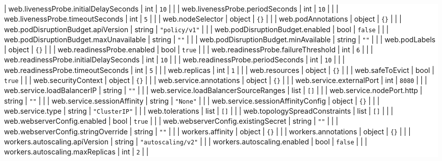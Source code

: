 | web.livenessProbe.initialDelaySeconds | int | `10` |  |
| web.livenessProbe.periodSeconds | int | `10` |  |
| web.livenessProbe.timeoutSeconds | int | `5` |  |
| web.nodeSelector | object | `{}` |  |
| web.podAnnotations | object | `{}` |  |
| web.podDisruptionBudget.apiVersion | string | `"policy/v1"` |  |
| web.podDisruptionBudget.enabled | bool | `false` |  |
| web.podDisruptionBudget.maxUnavailable | string | `""` |  |
| web.podDisruptionBudget.minAvailable | string | `""` |  |
| web.podLabels | object | `{}` |  |
| web.readinessProbe.enabled | bool | `true` |  |
| web.readinessProbe.failureThreshold | int | `6` |  |
| web.readinessProbe.initialDelaySeconds | int | `10` |  |
| web.readinessProbe.periodSeconds | int | `10` |  |
| web.readinessProbe.timeoutSeconds | int | `5` |  |
| web.replicas | int | `1` |  |
| web.resources | object | `{}` |  |
| web.safeToEvict | bool | `true` |  |
| web.securityContext | object | `{}` |  |
| web.service.annotations | object | `{}` |  |
| web.service.externalPort | int | `8080` |  |
| web.service.loadBalancerIP | string | `""` |  |
| web.service.loadBalancerSourceRanges | list | `[]` |  |
| web.service.nodePort.http | string | `""` |  |
| web.service.sessionAffinity | string | `"None"` |  |
| web.service.sessionAffinityConfig | object | `{}` |  |
| web.service.type | string | `"ClusterIP"` |  |
| web.tolerations | list | `[]` |  |
| web.topologySpreadConstraints | list | `[]` |  |
| web.webserverConfig.enabled | bool | `true` |  |
| web.webserverConfig.existingSecret | string | `""` |  |
| web.webserverConfig.stringOverride | string | `""` |  |
| workers.affinity | object | `{}` |  |
| workers.annotations | object | `{}` |  |
| workers.autoscaling.apiVersion | string | `"autoscaling/v2"` |  |
| workers.autoscaling.enabled | bool | `false` |  |
| workers.autoscaling.maxReplicas | int | `2` |  |